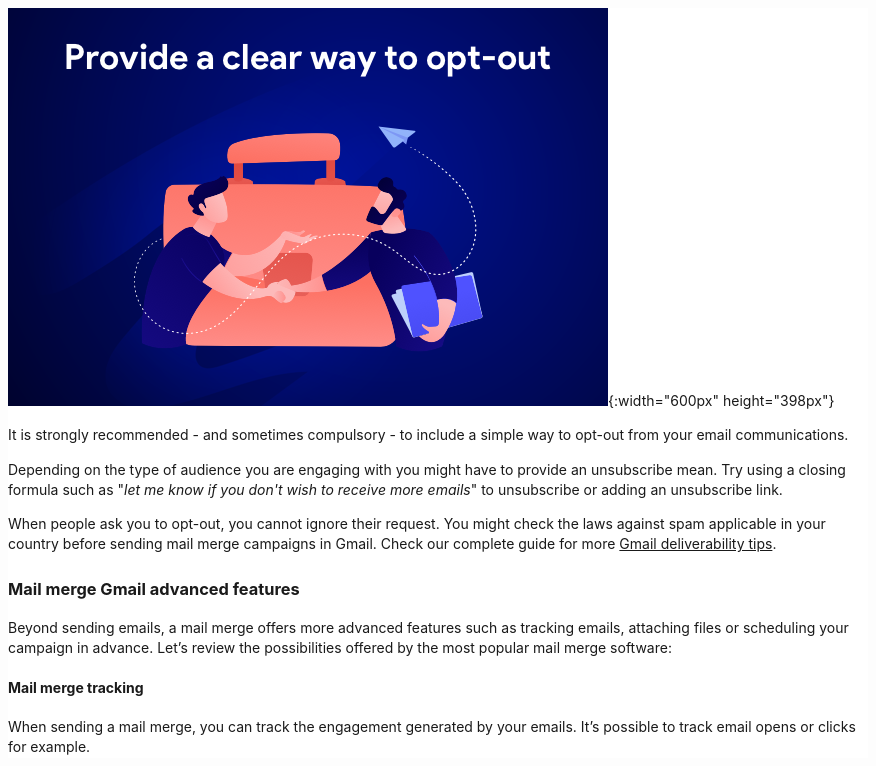 ![Mail merge tip: provide a clear way to opt-out](/assets/img/blog/mail-merge-gmail/mail-merge-tips-unsubscribe.png){:width="600px" height="398px"}

It is strongly recommended - and sometimes compulsory - to include a simple way to opt-out from your email communications.

Depending on the type of audience you are engaging with you might have to provide an unsubscribe mean. Try using a closing formula such as "_let me know if you don't wish to receive more emails_" to unsubscribe or adding an unsubscribe link.

When people ask you to opt-out, you cannot ignore their request. You might check the laws against spam applicable in your country before sending mail merge campaigns in Gmail. Check our complete guide for more [Gmail deliverability tips](/gmail-deliverability).

### Mail merge Gmail advanced features

Beyond sending emails, a mail merge offers more advanced features such as tracking emails, attaching files or scheduling your campaign in advance. Let’s review the possibilities offered by the most popular mail merge software:

#### Mail merge tracking

When sending a mail merge, you can track the engagement generated by your emails. It’s possible to track email opens or clicks for example.
